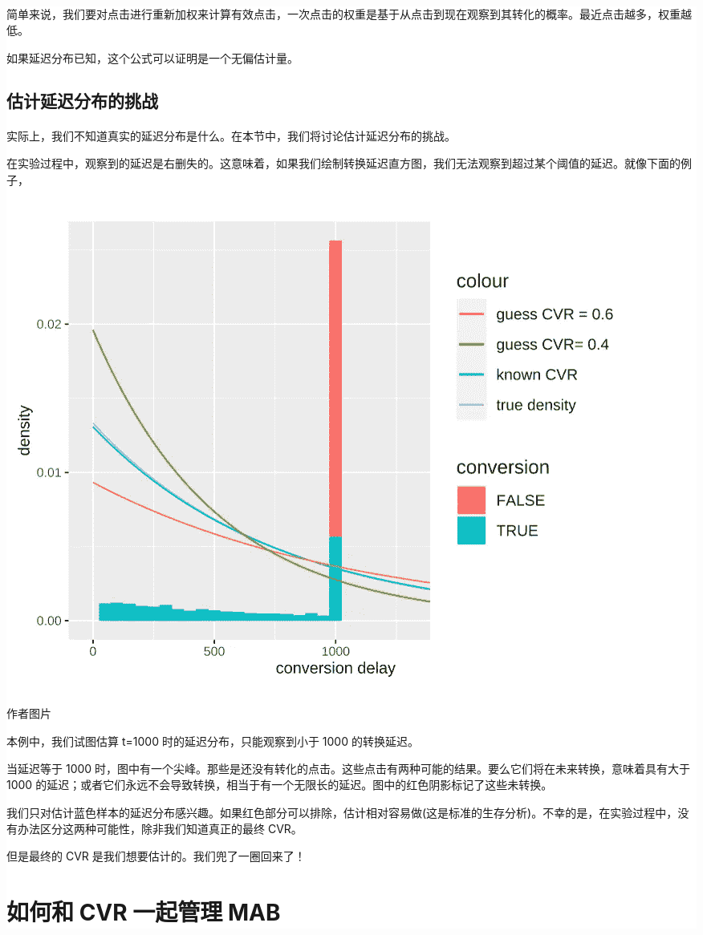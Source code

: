 简单来说，我们要对点击进行重新加权来计算有效点击，一次点击的权重是基于从点击到现在观察到其转化的概率。最近点击越多，权重越低。

如果延迟分布已知，这个公式可以证明是一个无偏估计量。

## 估计延迟分布的挑战

实际上，我们不知道真实的延迟分布是什么。在本节中，我们将讨论估计延迟分布的挑战。

在实验过程中，观察到的延迟是右删失的。这意味着，如果我们绘制转换延迟直方图，我们无法观察到超过某个阈值的延迟。就像下面的例子，

![](img/e644c97866375da51d202320a24ab152.png)

作者图片

本例中，我们试图估算 t=1000 时的延迟分布，只能观察到小于 1000 的转换延迟。

当延迟等于 1000 时，图中有一个尖峰。那些是还没有转化的点击。这些点击有两种可能的结果。要么它们将在未来转换，意味着具有大于 1000 的延迟；或者它们永远不会导致转换，相当于有一个无限长的延迟。图中的红色阴影标记了这些未转换。

我们只对估计蓝色样本的延迟分布感兴趣。如果红色部分可以排除，估计相对容易做(这是标准的生存分析)。不幸的是，在实验过程中，没有办法区分这两种可能性，除非我们知道真正的最终 CVR。

但是最终的 CVR 是我们想要估计的。我们兜了一圈回来了！

# 如何和 CVR 一起管理 MAB
